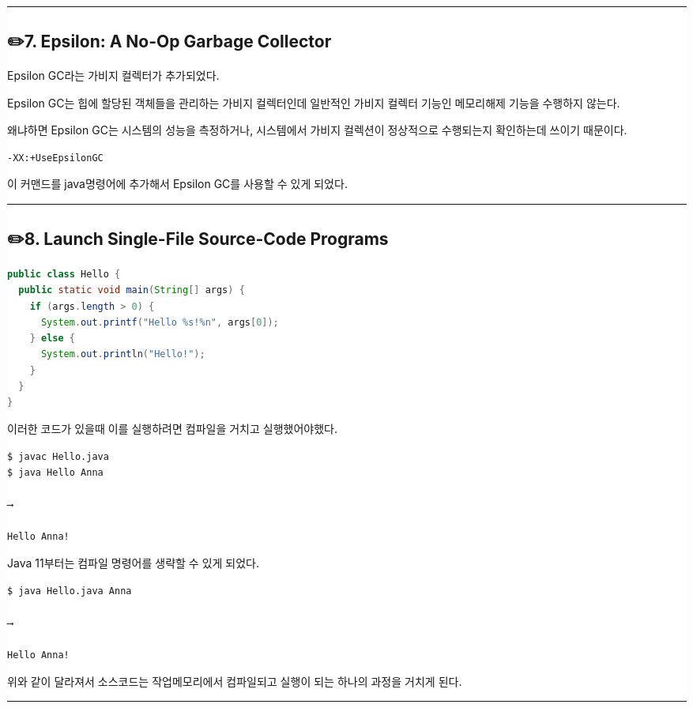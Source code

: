 -----

## ✏️7. Epsilon: A No-Op Garbage Collector

Epsilon GC라는 가비지 컬렉터가 추가되었다.

Epsilon GC는 힙에 할당된 객체들을 관리하는 가비지 컬렉터인데 일반적인 가비지 컬렉터 기능인 메모리해제 기능을 수행하지 않는다.

왜냐하면 Epsilon GC는 시스템의 성능을 측정하거나, 시스템에서 가비지 컬렉션이 정상적으로 수행되는지 확인하는데 쓰이기 때문이다.

```bash
-XX:+UseEpsilonGC
```

이 커맨드를 java명령어에 추가해서 Epsilon GC를 사용할 수 있게 되었다.

-----

## ✏️8. Launch Single-File Source-Code Programs

```java
public class Hello {
  public static void main(String[] args) {
    if (args.length > 0) {
      System.out.printf("Hello %s!%n", args[0]);
    } else {
      System.out.println("Hello!");
    }
  }
}
```

이러한 코드가 있을때 이를 실행하려면 컴파일을 거치고 실행했어야했다.

```bash
$ javac Hello.java
$ java Hello Anna

⟶

Hello Anna!
```

Java 11부터는 컴파일 명령어를 생략할 수 있게 되었다.

```bash
$ java Hello.java Anna

⟶

Hello Anna!
```

위와 같이 달라져서 소스코드는 작업메모리에서 컴파일되고 실행이 되는 하나의 과정을 거치게 된다.

-----
